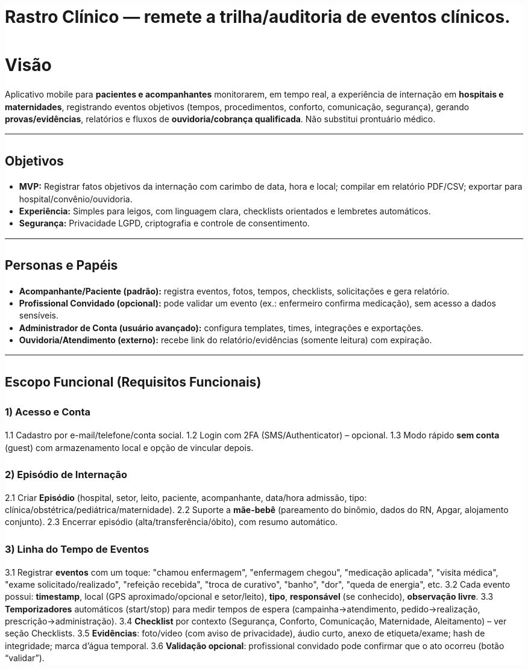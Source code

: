 # Rastro Clínico — remete a trilha/auditoria de eventos clínicos.


# Visão
Aplicativo mobile para **pacientes e acompanhantes** monitorarem, em tempo real, a experiência de internação em **hospitais e maternidades**, registrando eventos objetivos (tempos, procedimentos, conforto, comunicação, segurança), gerando **provas/evidências**, relatórios e fluxos de **ouvidoria/cobrança qualificada**. Não substitui prontuário médico.

---

## Objetivos
- **MVP:** Registrar fatos objetivos da internação com carimbo de data, hora e local; compilar em relatório PDF/CSV; exportar para hospital/convênio/ouvidoria.
- **Experiência:** Simples para leigos, com linguagem clara, checklists orientados e lembretes automáticos.
- **Segurança:** Privacidade LGPD, criptografia e controle de consentimento.

---

## Personas e Papéis
- **Acompanhante/Paciente (padrão):** registra eventos, fotos, tempos, checklists, solicitações e gera relatório.
- **Profissional Convidado (opcional):** pode validar um evento (ex.: enfermeiro confirma medicação), sem acesso a dados sensíveis.
- **Administrador de Conta (usuário avançado):** configura templates, times, integrações e exportações.
- **Ouvidoria/Atendimento (externo):** recebe link do relatório/evidências (somente leitura) com expiração.

---

## Escopo Funcional (Requisitos Funcionais)
### 1) Acesso e Conta
1.1 Cadastro por e-mail/telefone/conta social.
1.2 Login com 2FA (SMS/Authenticator) – opcional.
1.3 Modo rápido **sem conta** (guest) com armazenamento local e opção de vincular depois.

### 2) Episódio de Internação
2.1 Criar **Episódio** (hospital, setor, leito, paciente, acompanhante, data/hora admissão, tipo: clínica/obstétrica/pediátrica/maternidade).
2.2 Suporte a **mãe-bebê** (pareamento do binômio, dados do RN, Apgar, alojamento conjunto).
2.3 Encerrar episódio (alta/transferência/óbito), com resumo automático.

### 3) Linha do Tempo de Eventos
3.1 Registrar **eventos** com um toque: "chamou enfermagem", "enfermagem chegou", "medicação aplicada", "visita médica", "exame solicitado/realizado", "refeição recebida", "troca de curativo", "banho", "dor", "queda de energia", etc.
3.2 Cada evento possui: **timestamp**, local (GPS aproximado/opcional e setor/leito), **tipo**, **responsável** (se conhecido), **observação livre**.
3.3 **Temporizadores** automáticos (start/stop) para medir tempos de espera (campainha→atendimento, pedido→realização, prescrição→administração).
3.4 **Checklist** por contexto (Segurança, Conforto, Comunicação, Maternidade, Aleitamento) – ver seção Checklists.
3.5 **Evidências**: foto/video (com aviso de privacidade), áudio curto, anexo de etiqueta/exame; hash de integridade; marca d’água temporal.
3.6 **Validação opcional**: profissional convidado pode confirmar que o ato ocorreu (botão “validar”).